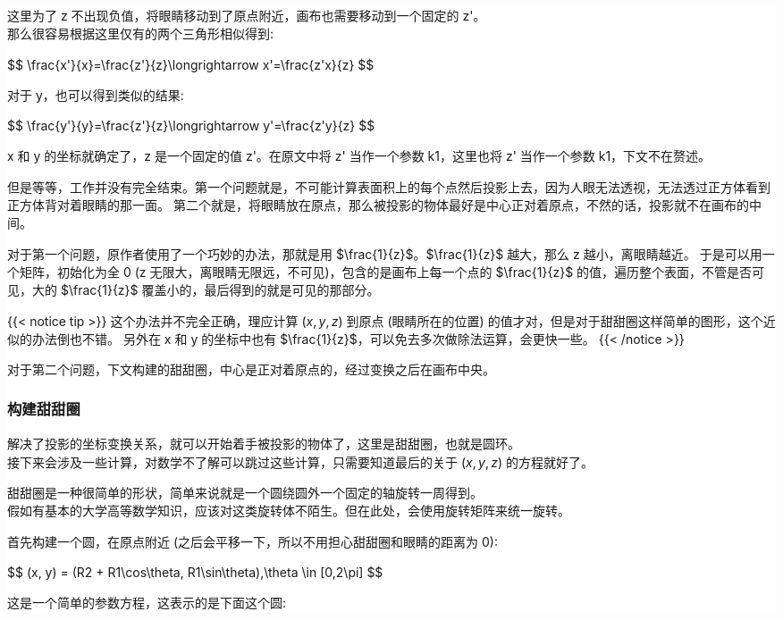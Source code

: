 这里为了 z 不出现负值，将眼睛移动到了原点附近，画布也需要移动到一个固定的 z'。 \
那么很容易根据这里仅有的两个三角形相似得到:

<div>
$$
\frac{x'}{x}=\frac{z'}{z}\longrightarrow x'=\frac{z'x}{z}
$$
</div>

对于 y，也可以得到类似的结果:

<div>
$$
\frac{y'}{y}=\frac{z'}{z}\longrightarrow y'=\frac{z'y}{z}
$$
</div>

x 和 y 的坐标就确定了，z 是一个固定的值 z'。在原文中将 z' 当作一个参数 k1，这里也将 z' 当作一个参数 k1，下文不在赘述。

但是等等，工作并没有完全结束。第一个问题就是，不可能计算表面积上的每个点然后投影上去，因为人眼无法透视，无法透过正方体看到正方体背对着眼睛的那一面。
第二个就是，将眼睛放在原点，那么被投影的物体最好是中心正对着原点，不然的话，投影就不在画布的中间。

对于第一个问题，原作者使用了一个巧妙的办法，那就是用 $\frac{1}{z}$。$\frac{1}{z}$ 越大，那么 z 越小，离眼睛越近。
于是可以用一个矩阵，初始化为全 0 (z 无限大，离眼睛无限远，不可见)，包含的是画布上每一个点的 $\frac{1}{z}$ 的值，遍历整个表面，不管是否可见，大的 $\frac{1}{z}$ 覆盖小的，最后得到的就是可见的那部分。

{{< notice tip >}}
这个办法并不完全正确，理应计算 $(x, y, z)$ 到原点 (眼睛所在的位置) 的值才对，但是对于甜甜圈这样简单的图形，这个近似的办法倒也不错。
另外在 x 和 y 的坐标中也有 $\frac{1}{z}$，可以免去多次做除法运算，会更快一些。
{{< /notice >}}

对于第二个问题，下文构建的甜甜圈，中心是正对着原点的，经过变换之后在画布中央。

### 构建甜甜圈

解决了投影的坐标变换关系，就可以开始着手被投影的物体了，这里是甜甜圈，也就是圆环。 \
接下来会涉及一些计算，对数学不了解可以跳过这些计算，只需要知道最后的关于 $(x,y,z)$ 的方程就好了。

甜甜圈是一种很简单的形状，简单来说就是一个圆绕圆外一个固定的轴旋转一周得到。 \
假如有基本的大学高等数学知识，应该对这类旋转体不陌生。但在此处，会使用旋转矩阵来统一旋转。

首先构建一个圆，在原点附近 (之后会平移一下，所以不用担心甜甜圈和眼睛的距离为 0):

<div>
$$
(x, y) = (R2 + R1\cos\theta, R1\sin\theta),\theta \in [0,2\pi]
$$
</div>

这是一个简单的参数方程，这表示的是下面这个圆:


[^1]: 虽然一般并不认为镜子中的像算作投影，但这里看作是投影完全没问题。按照数学上的定义来说，即满足 $P^2\begin{bmatrix}x\\\ y\\\ z\end{bmatrix}=P\begin{bmatrix}x\\\ y\\\ 0\end{bmatrix}=\begin{bmatrix}x\\\ y\\\ 0\end{bmatrix}$ ，也就是 $P^2=P$